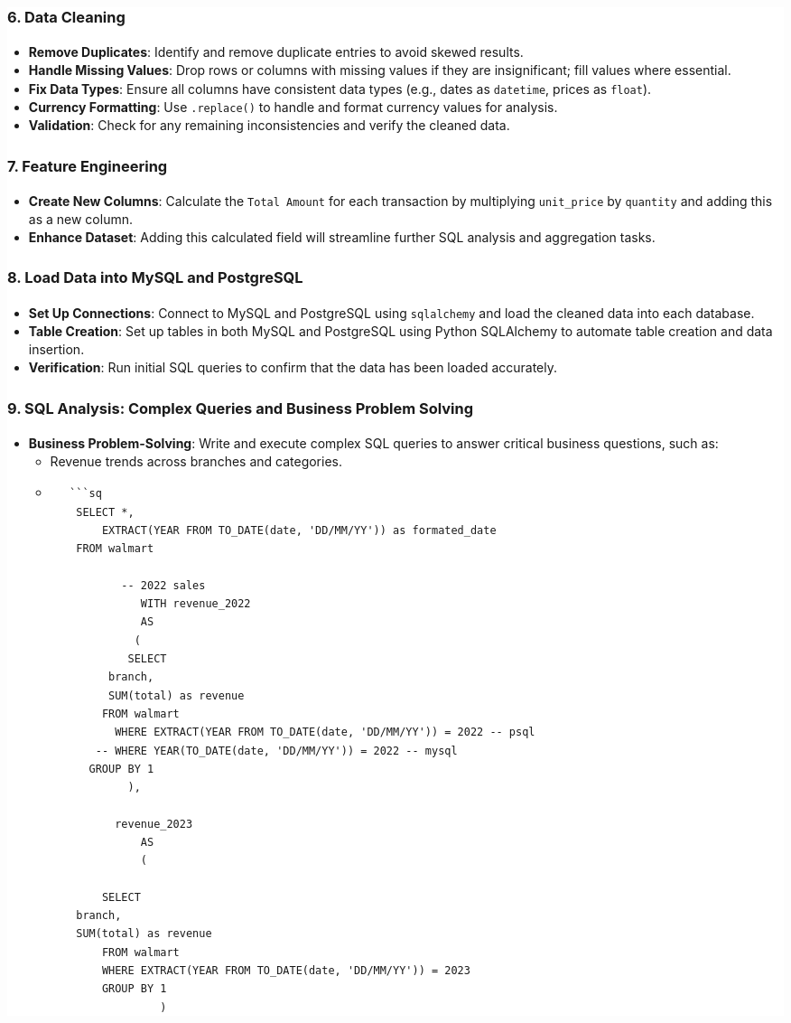 ### 6. Data Cleaning
   - **Remove Duplicates**: Identify and remove duplicate entries to avoid skewed results.
   - **Handle Missing Values**: Drop rows or columns with missing values if they are insignificant; fill values where essential.
   - **Fix Data Types**: Ensure all columns have consistent data types (e.g., dates as `datetime`, prices as `float`).
   - **Currency Formatting**: Use `.replace()` to handle and format currency values for analysis.
   - **Validation**: Check for any remaining inconsistencies and verify the cleaned data.

### 7. Feature Engineering
   - **Create New Columns**: Calculate the `Total Amount` for each transaction by multiplying `unit_price` by `quantity` and adding this as a new column.
   - **Enhance Dataset**: Adding this calculated field will streamline further SQL analysis and aggregation tasks.

### 8. Load Data into MySQL and PostgreSQL
   - **Set Up Connections**: Connect to MySQL and PostgreSQL using `sqlalchemy` and load the cleaned data into each database.
   - **Table Creation**: Set up tables in both MySQL and PostgreSQL using Python SQLAlchemy to automate table creation and data insertion.
   - **Verification**: Run initial SQL queries to confirm that the data has been loaded accurately.

### 9. SQL Analysis: Complex Queries and Business Problem Solving
   - **Business Problem-Solving**: Write and execute complex SQL queries to answer critical business questions, such as:
     - Revenue trends across branches and categories.
     -        ```sq
               SELECT *,
                   EXTRACT(YEAR FROM TO_DATE(date, 'DD/MM/YY')) as formated_date
               FROM walmart

                      -- 2022 sales
                         WITH revenue_2022
                         AS
                        (
	                   SELECT 
		            branch,
		            SUM(total) as revenue
	               FROM walmart
	                 WHERE EXTRACT(YEAR FROM TO_DATE(date, 'DD/MM/YY')) = 2022 -- psql
	              -- WHERE YEAR(TO_DATE(date, 'DD/MM/YY')) = 2022 -- mysql
	             GROUP BY 1
                       ),

                     revenue_2023
                         AS
                         (

	               SELECT 
		       branch,
		       SUM(total) as revenue
	               FROM walmart
	               WHERE EXTRACT(YEAR FROM TO_DATE(date, 'DD/MM/YY')) = 2023
	               GROUP BY 1
                            )
 
